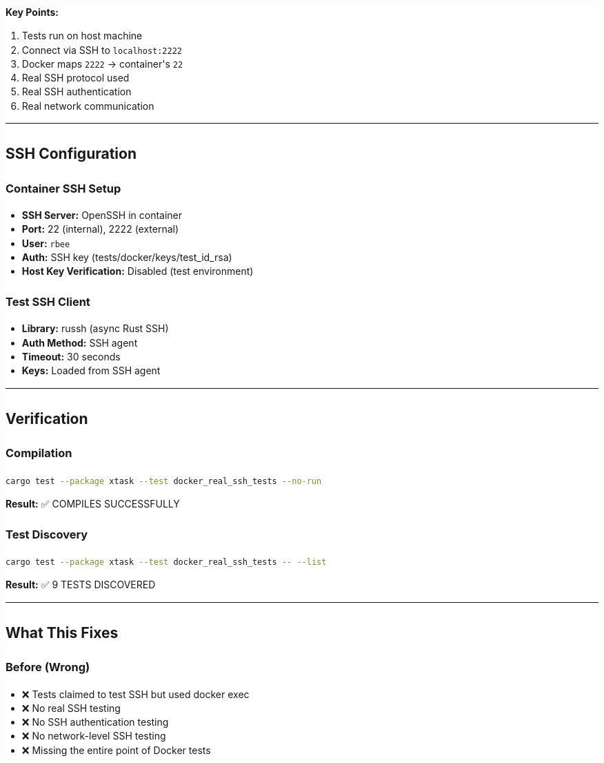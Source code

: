 **Key Points:**
1. Tests run on host machine
2. Connect via SSH to `localhost:2222`
3. Docker maps `2222` → container's `22`
4. Real SSH protocol used
5. Real SSH authentication
6. Real network communication

---

## SSH Configuration

### Container SSH Setup
- **SSH Server:** OpenSSH in container
- **Port:** 22 (internal), 2222 (external)
- **User:** `rbee`
- **Auth:** SSH key (tests/docker/keys/test_id_rsa)
- **Host Key Verification:** Disabled (test environment)

### Test SSH Client
- **Library:** russh (async Rust SSH)
- **Auth Method:** SSH agent
- **Timeout:** 30 seconds
- **Keys:** Loaded from SSH agent

---

## Verification

### Compilation
```bash
cargo test --package xtask --test docker_real_ssh_tests --no-run
```

**Result:** ✅ COMPILES SUCCESSFULLY

### Test Discovery
```bash
cargo test --package xtask --test docker_real_ssh_tests -- --list
```

**Result:** ✅ 9 TESTS DISCOVERED

---

## What This Fixes

### Before (Wrong)
- ❌ Tests claimed to test SSH but used docker exec
- ❌ No real SSH testing
- ❌ No SSH authentication testing
- ❌ No network-level SSH testing
- ❌ Missing the entire point of Docker tests
